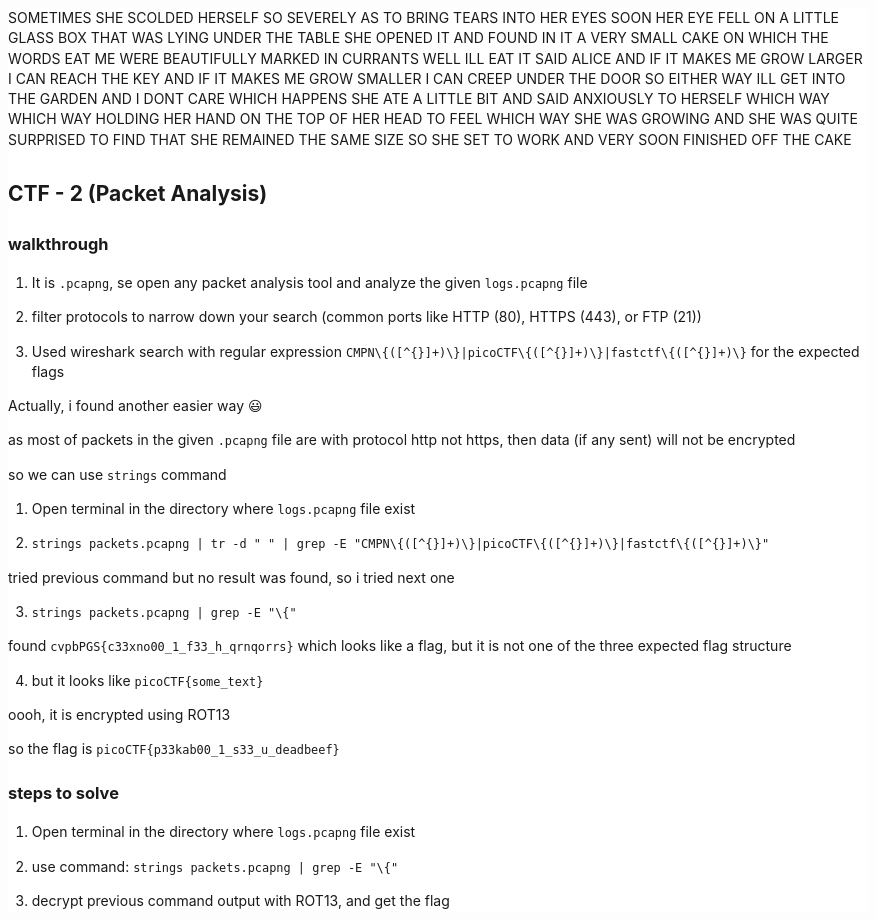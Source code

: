 SOMETIMES SHE SCOLDED HERSELF SO SEVERELY AS TO BRING TEARS INTO HER EYES SOON HER EYE FELL ON A LITTLE GLASS BOX THAT WAS LYING UNDER THE TABLE SHE OPENED IT AND FOUND IN IT A VERY SMALL CAKE ON WHICH THE WORDS EAT ME WERE BEAUTIFULLY MARKED IN CURRANTS WELL ILL EAT IT SAID ALICE AND IF IT MAKES ME GROW LARGER I CAN REACH THE KEY AND IF IT MAKES ME GROW SMALLER I CAN CREEP UNDER THE DOOR SO EITHER WAY ILL GET INTO THE GARDEN AND I DONT CARE WHICH HAPPENS SHE ATE A LITTLE BIT AND SAID ANXIOUSLY TO HERSELF WHICH WAY WHICH WAY HOLDING HER HAND ON THE TOP OF HER HEAD TO FEEL WHICH WAY SHE WAS GROWING AND SHE WAS QUITE SURPRISED TO FIND THAT SHE REMAINED THE SAME SIZE SO SHE SET TO WORK AND VERY SOON FINISHED OFF THE CAKE

<a name="ctf-2-packet-analysis"></a>

## CTF - 2 (Packet Analysis)

<a name="walkthrough-1"></a>

### walkthrough

1. It is `.pcapng`, se open any packet analysis tool and analyze the given `logs.pcapng` file

2. filter protocols to narrow down your search (common ports like HTTP (80), HTTPS (443), or FTP (21))

3. Used wireshark search with regular expression `CMPN\{([^{}]+)\}|picoCTF\{([^{}]+)\}|fastctf\{([^{}]+)\}` for the expected flags

Actually, i found another easier way 😃

as most of packets in the given `.pcapng` file are with protocol http not https, then data (if any sent) will not be encrypted

so we can use `strings` command

1. Open terminal in the directory where `logs.pcapng` file exist

2. `strings packets.pcapng | tr -d " " | grep -E "CMPN\{([^{}]+)\}|picoCTF\{([^{}]+)\}|fastctf\{([^{}]+)\}"`

tried previous command but no result was found, so i tried next one

3.  `strings packets.pcapng | grep -E "\{"`

found `cvpbPGS{c33xno00_1_f33_h_qrnqorrs}` which looks like a flag, but it is not one of the three expected flag structure

4. but it looks like `picoCTF{some_text}`

oooh, it is encrypted using ROT13

so the flag is `picoCTF{p33kab00_1_s33_u_deadbeef}`

<a name="steps-to-solve-1"></a>

### steps to solve

1. Open terminal in the directory where `logs.pcapng` file exist

2. use command: `strings packets.pcapng | grep -E "\{"`

3. decrypt previous command output with ROT13, and get the flag
